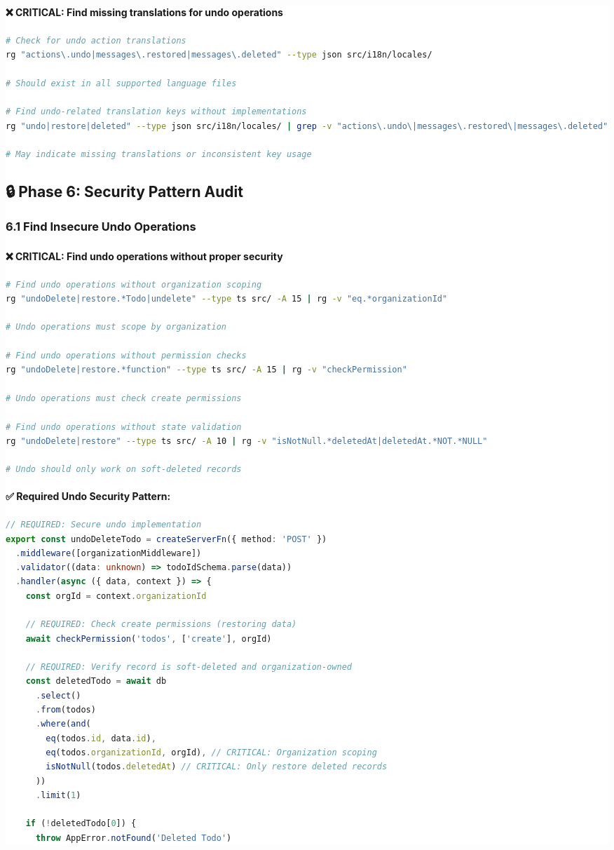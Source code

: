 #### **❌ CRITICAL: Find missing translations for undo operations**
```bash
# Check for undo action translations
rg "actions\.undo|messages\.restored|messages\.deleted" --type json src/i18n/locales/

# Should exist in all supported language files

# Find undo-related translation keys without implementations
rg "undo|restore|deleted" --type json src/i18n/locales/ | grep -v "actions\.undo\|messages\.restored\|messages\.deleted"

# May indicate missing translations or inconsistent key usage
```

## 🔒 **Phase 6: Security Pattern Audit**

### **6.1 Find Insecure Undo Operations**

#### **❌ CRITICAL: Find undo operations without proper security**
```bash
# Find undo operations without organization scoping
rg "undoDelete|restore.*Todo|undelete" --type ts src/ -A 15 | rg -v "eq.*organizationId"

# Undo operations must scope by organization

# Find undo operations without permission checks
rg "undoDelete|restore.*function" --type ts src/ -A 15 | rg -v "checkPermission"

# Undo operations must check create permissions

# Find undo operations without state validation
rg "undoDelete|restore" --type ts src/ -A 10 | rg -v "isNotNull.*deletedAt|deletedAt.*NOT.*NULL"

# Undo should only work on soft-deleted records
```

#### **✅ Required Undo Security Pattern:**
```typescript
// REQUIRED: Secure undo implementation
export const undoDeleteTodo = createServerFn({ method: 'POST' })
  .middleware([organizationMiddleware])
  .validator((data: unknown) => todoIdSchema.parse(data))
  .handler(async ({ data, context }) => {
    const orgId = context.organizationId
    
    // REQUIRED: Check create permissions (restoring data)
    await checkPermission('todos', ['create'], orgId)

    // REQUIRED: Verify record is soft-deleted and organization-owned
    const deletedTodo = await db
      .select()
      .from(todos)
      .where(and(
        eq(todos.id, data.id),
        eq(todos.organizationId, orgId), // CRITICAL: Organization scoping
        isNotNull(todos.deletedAt) // CRITICAL: Only restore deleted records
      ))
      .limit(1)

    if (!deletedTodo[0]) {
      throw AppError.notFound('Deleted Todo')
```